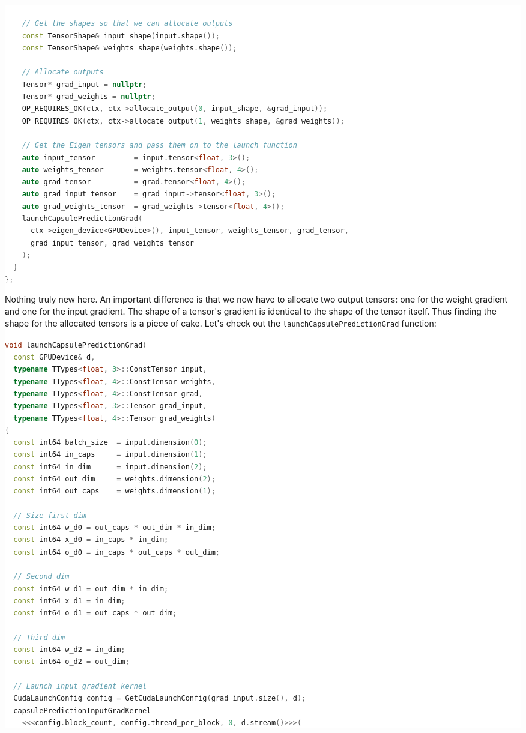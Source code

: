 ```cpp

    // Get the shapes so that we can allocate outputs
    const TensorShape& input_shape(input.shape());
    const TensorShape& weights_shape(weights.shape());

    // Allocate outputs
    Tensor* grad_input = nullptr;
    Tensor* grad_weights = nullptr;
    OP_REQUIRES_OK(ctx, ctx->allocate_output(0, input_shape, &grad_input));
    OP_REQUIRES_OK(ctx, ctx->allocate_output(1, weights_shape, &grad_weights));

    // Get the Eigen tensors and pass them on to the launch function
    auto input_tensor         = input.tensor<float, 3>();
    auto weights_tensor       = weights.tensor<float, 4>();
    auto grad_tensor          = grad.tensor<float, 4>();
    auto grad_input_tensor    = grad_input->tensor<float, 3>();
    auto grad_weights_tensor  = grad_weights->tensor<float, 4>();
    launchCapsulePredictionGrad(
      ctx->eigen_device<GPUDevice>(), input_tensor, weights_tensor, grad_tensor,
      grad_input_tensor, grad_weights_tensor
    );
  }
};
```


Nothing truly new here. An important difference is that we now have to allocate two output tensors: one for the weight gradient and one for the input gradient. The shape of a tensor's gradient is identical to the shape of the tensor itself. Thus finding the shape for the allocated tensors is a piece of cake. Let's check out the `launchCapsulePredictionGrad` function:

```cpp
void launchCapsulePredictionGrad(
  const GPUDevice& d,
  typename TTypes<float, 3>::ConstTensor input,
  typename TTypes<float, 4>::ConstTensor weights,
  typename TTypes<float, 4>::ConstTensor grad,
  typename TTypes<float, 3>::Tensor grad_input,
  typename TTypes<float, 4>::Tensor grad_weights)
{
  const int64 batch_size  = input.dimension(0);
  const int64 in_caps     = input.dimension(1);
  const int64 in_dim      = input.dimension(2);
  const int64 out_dim     = weights.dimension(2);
  const int64 out_caps    = weights.dimension(1);

  // Size first dim
  const int64 w_d0 = out_caps * out_dim * in_dim;
  const int64 x_d0 = in_caps * in_dim;
  const int64 o_d0 = in_caps * out_caps * out_dim;

  // Second dim
  const int64 w_d1 = out_dim * in_dim;
  const int64 x_d1 = in_dim;
  const int64 o_d1 = out_caps * out_dim;

  // Third dim
  const int64 w_d2 = in_dim;
  const int64 o_d2 = out_dim;

  // Launch input gradient kernel
  CudaLaunchConfig config = GetCudaLaunchConfig(grad_input.size(), d);
  capsulePredictionInputGradKernel
    <<<config.block_count, config.thread_per_block, 0, d.stream()>>>(
```